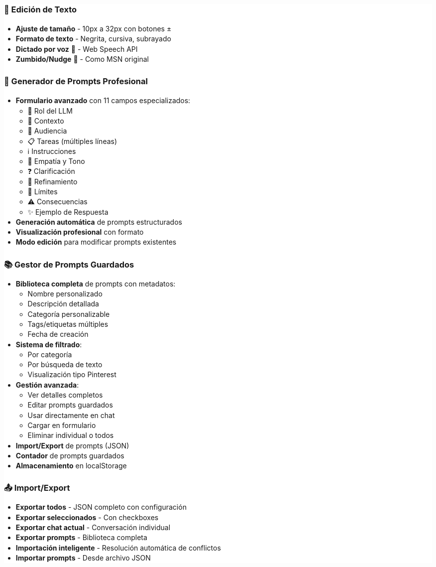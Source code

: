 ### 📝 Edición de Texto
- **Ajuste de tamaño** - 10px a 32px con botones ±
- **Formato de texto** - Negrita, cursiva, subrayado
- **Dictado por voz** 🎤 - Web Speech API
- **Zumbido/Nudge** 📳 - Como MSN original

### 🎨 Generador de Prompts Profesional
- **Formulario avanzado** con 11 campos especializados:
  - 👤 Rol del LLM
  - 📝 Contexto
  - 👥 Audiencia
  - 📋 Tareas (múltiples líneas)
  - ℹ️ Instrucciones
  - 💬 Empatía y Tono
  - ❓ Clarificación
  - 🔄 Refinamiento
  - 🚫 Límites
  - ⚠️ Consecuencias
  - ✨ Ejemplo de Respuesta
- **Generación automática** de prompts estructurados
- **Visualización profesional** con formato
- **Modo edición** para modificar prompts existentes

### 📚 Gestor de Prompts Guardados
- **Biblioteca completa** de prompts con metadatos:
  - Nombre personalizado
  - Descripción detallada
  - Categoría personalizable
  - Tags/etiquetas múltiples
  - Fecha de creación
- **Sistema de filtrado**:
  - Por categoría
  - Por búsqueda de texto
  - Visualización tipo Pinterest
- **Gestión avanzada**:
  - Ver detalles completos
  - Editar prompts guardados
  - Usar directamente en chat
  - Cargar en formulario
  - Eliminar individual o todos
- **Import/Export** de prompts (JSON)
- **Contador** de prompts guardados
- **Almacenamiento** en localStorage

### 📤 Import/Export
- **Exportar todos** - JSON completo con configuración
- **Exportar seleccionados** - Con checkboxes
- **Exportar chat actual** - Conversación individual
- **Exportar prompts** - Biblioteca completa
- **Importación inteligente** - Resolución automática de conflictos
- **Importar prompts** - Desde archivo JSON
